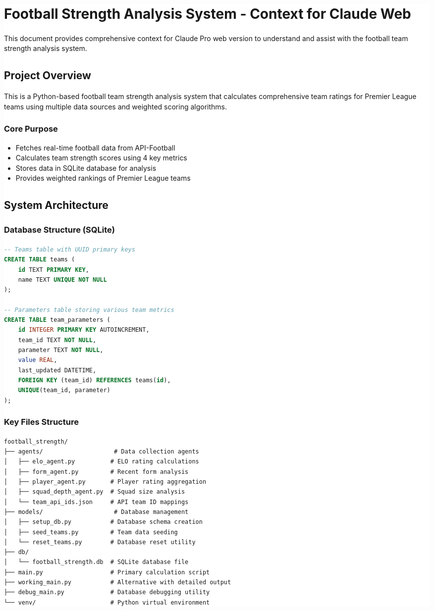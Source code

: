 # Football Strength Analysis System - Context for Claude Web

This document provides comprehensive context for Claude Pro web version to understand and assist with the football team strength analysis system.

## Project Overview

This is a Python-based football team strength analysis system that calculates comprehensive team ratings for Premier League teams using multiple data sources and weighted scoring algorithms.

### Core Purpose
- Fetches real-time football data from API-Football
- Calculates team strength scores using 4 key metrics
- Stores data in SQLite database for analysis
- Provides weighted rankings of Premier League teams

## System Architecture

### Database Structure (SQLite)
```sql
-- Teams table with UUID primary keys
CREATE TABLE teams (
    id TEXT PRIMARY KEY,
    name TEXT UNIQUE NOT NULL
);

-- Parameters table storing various team metrics
CREATE TABLE team_parameters (
    id INTEGER PRIMARY KEY AUTOINCREMENT,
    team_id TEXT NOT NULL,
    parameter TEXT NOT NULL,
    value REAL,
    last_updated DATETIME,
    FOREIGN KEY (team_id) REFERENCES teams(id),
    UNIQUE(team_id, parameter)
);
```

### Key Files Structure
```
football_strength/
├── agents/                    # Data collection agents
│   ├── elo_agent.py          # ELO rating calculations
│   ├── form_agent.py         # Recent form analysis
│   ├── player_agent.py       # Player rating aggregation
│   ├── squad_depth_agent.py  # Squad size analysis
│   └── team_api_ids.json     # API team ID mappings
├── models/                    # Database management
│   ├── setup_db.py           # Database schema creation
│   ├── seed_teams.py         # Team data seeding
│   └── reset_teams.py        # Database reset utility
├── db/
│   └── football_strength.db  # SQLite database file
├── main.py                   # Primary calculation script
├── working_main.py           # Alternative with detailed output
├── debug_main.py             # Database debugging utility
└── venv/                     # Python virtual environment
```
